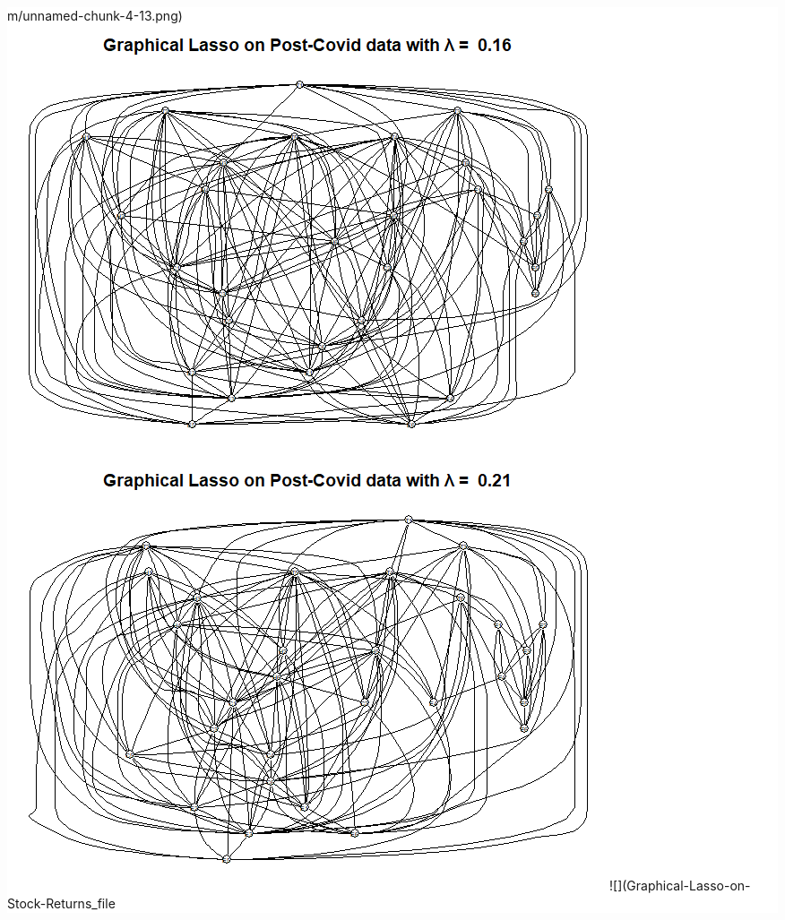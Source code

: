 m/unnamed-chunk-4-13.png)![](Graphs&Images/Graphical-Lasso-on-Stock-Returns_files/figure-gfm/unnamed-chunk-4-14.png)![](Graphs&Images/Graphical-Lasso-on-Stock-Returns_files/figure-gfm/unnamed-chunk-4-15.png)![](Graphical-Lasso-on-Stock-Returns_file